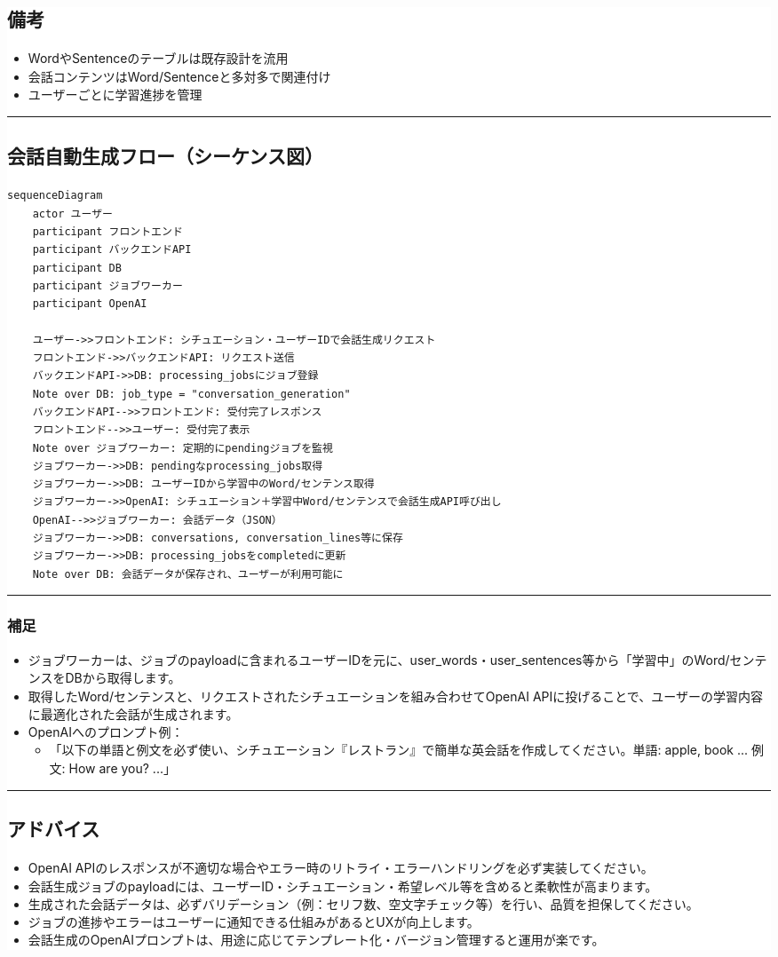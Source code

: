 ## 備考
- WordやSentenceのテーブルは既存設計を流用
- 会話コンテンツはWord/Sentenceと多対多で関連付け
- ユーザーごとに学習進捗を管理

---

## 会話自動生成フロー（シーケンス図）

```mermaid
sequenceDiagram
    actor ユーザー
    participant フロントエンド
    participant バックエンドAPI
    participant DB
    participant ジョブワーカー
    participant OpenAI

    ユーザー->>フロントエンド: シチュエーション・ユーザーIDで会話生成リクエスト
    フロントエンド->>バックエンドAPI: リクエスト送信
    バックエンドAPI->>DB: processing_jobsにジョブ登録
    Note over DB: job_type = "conversation_generation"
    バックエンドAPI-->>フロントエンド: 受付完了レスポンス
    フロントエンド-->>ユーザー: 受付完了表示
    Note over ジョブワーカー: 定期的にpendingジョブを監視
    ジョブワーカー->>DB: pendingなprocessing_jobs取得
    ジョブワーカー->>DB: ユーザーIDから学習中のWord/センテンス取得
    ジョブワーカー->>OpenAI: シチュエーション＋学習中Word/センテンスで会話生成API呼び出し
    OpenAI-->>ジョブワーカー: 会話データ（JSON）
    ジョブワーカー->>DB: conversations, conversation_lines等に保存
    ジョブワーカー->>DB: processing_jobsをcompletedに更新
    Note over DB: 会話データが保存され、ユーザーが利用可能に
```

---

### 補足
- ジョブワーカーは、ジョブのpayloadに含まれるユーザーIDを元に、user_words・user_sentences等から「学習中」のWord/センテンスをDBから取得します。
- 取得したWord/センテンスと、リクエストされたシチュエーションを組み合わせてOpenAI APIに投げることで、ユーザーの学習内容に最適化された会話が生成されます。
- OpenAIへのプロンプト例：
  - 「以下の単語と例文を必ず使い、シチュエーション『レストラン』で簡単な英会話を作成してください。単語: apple, book ... 例文: How are you? ...」

---

## アドバイス
- OpenAI APIのレスポンスが不適切な場合やエラー時のリトライ・エラーハンドリングを必ず実装してください。
- 会話生成ジョブのpayloadには、ユーザーID・シチュエーション・希望レベル等を含めると柔軟性が高まります。
- 生成された会話データは、必ずバリデーション（例：セリフ数、空文字チェック等）を行い、品質を担保してください。
- ジョブの進捗やエラーはユーザーに通知できる仕組みがあるとUXが向上します。
- 会話生成のOpenAIプロンプトは、用途に応じてテンプレート化・バージョン管理すると運用が楽です。
